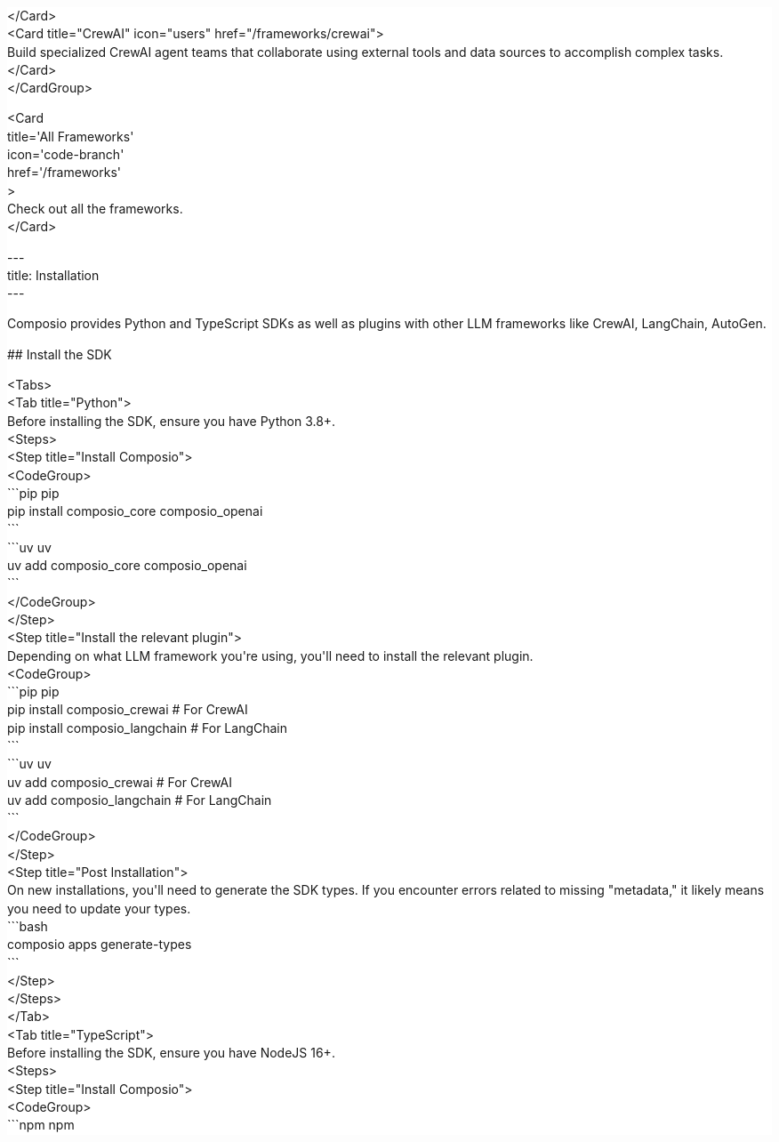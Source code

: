   \</Card\>  
  \<Card title="CrewAI" icon="users" href="/frameworks/crewai"\>  
    Build specialized CrewAI agent teams that collaborate using external tools and data sources to accomplish complex tasks.  
  \</Card\>  
\</CardGroup\>

\<Card   
    title='All Frameworks'   
    icon='code-branch'   
    href='/frameworks'  
\>  
Check out all the frameworks.  
\</Card\>

\---  
title: Installation  
\---

Composio provides Python and TypeScript SDKs as well as plugins with other LLM frameworks like CrewAI, LangChain, AutoGen.

\#\# Install the SDK

\<Tabs\>  
  \<Tab title="Python"\>  
Before installing the SDK, ensure you have Python 3.8+.  
  \<Steps\>  
  \<Step title="Install Composio"\>  
  \<CodeGroup\>  
    \`\`\`pip pip  
    pip install composio\_core composio\_openai  
    \`\`\`  
    \`\`\`uv uv  
    uv add composio\_core composio\_openai  
    \`\`\`  
  \</CodeGroup\>  
  \</Step\>  
  \<Step title="Install the relevant plugin"\>  
    Depending on what LLM framework you're using, you'll need to install the relevant plugin.  
    \<CodeGroup\>  
    \`\`\`pip pip  
    pip install composio\_crewai      \# For CrewAI  
    pip install composio\_langchain   \# For LangChain  
    \`\`\`  
    \`\`\`uv uv  
    uv add composio\_crewai      \# For CrewAI  
    uv add composio\_langchain   \# For LangChain  
    \`\`\`  
    \</CodeGroup\>  
    \</Step\>  
    \<Step title="Post Installation"\>  
  On new installations, you'll need to generate the SDK types. If you encounter errors related to missing "metadata," it likely means you need to update your types.  
    \`\`\`bash  
    composio apps generate-types  
    \`\`\`  
    \</Step\>  
    \</Steps\>  
  \</Tab\>  
  \<Tab title="TypeScript"\>  
Before installing the SDK, ensure you have NodeJS 16+.  
  \<Steps\>  
  \<Step title="Install Composio"\>  
  \<CodeGroup\>  
    \`\`\`npm npm  